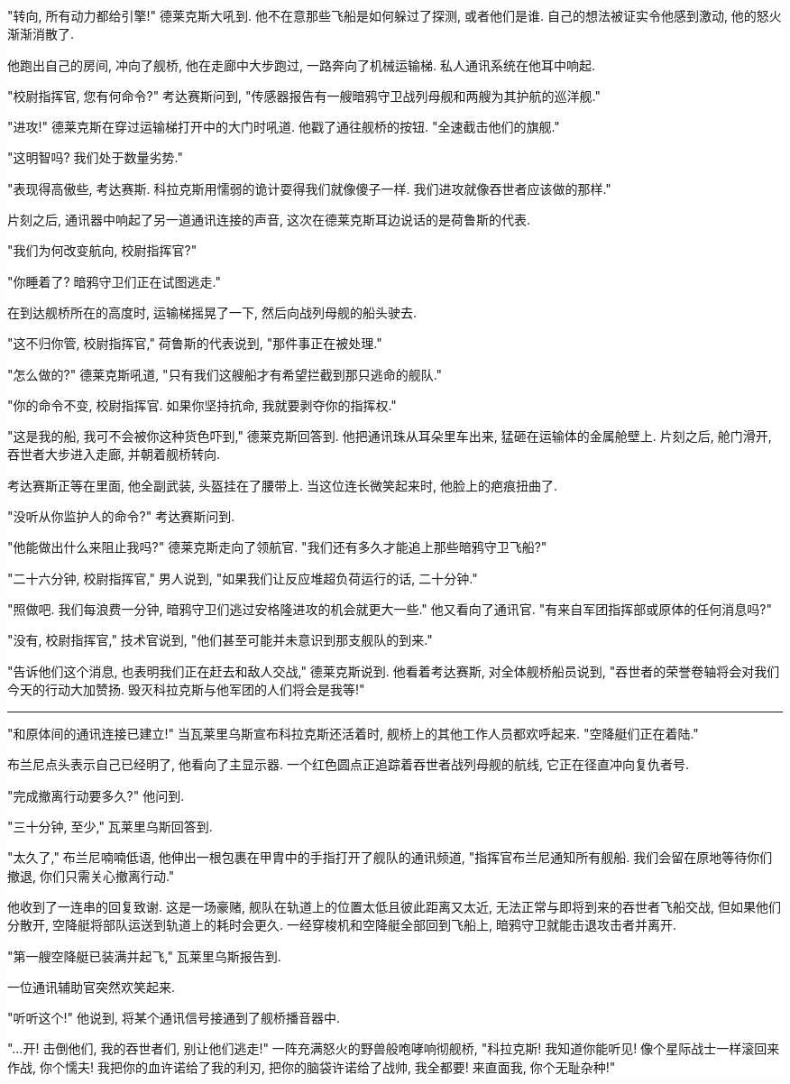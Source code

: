 "转向, 所有动力都给引擎!" 德莱克斯大吼到. 他不在意那些飞船是如何躲过了探测, 或者他们是谁. 自己的想法被证实令他感到激动, 他的怒火渐渐消散了.

他跑出自己的房间, 冲向了舰桥, 他在走廊中大步跑过, 一路奔向了机械运输梯. 私人通讯系统在他耳中响起.

"校尉指挥官, 您有何命令?" 考达赛斯问到, "传感器报告有一艘暗鸦守卫战列母舰和两艘为其护航的巡洋舰."

"进攻!" 德莱克斯在穿过运输梯打开中的大门时吼道. 他戳了通往舰桥的按钮. "全速截击他们的旗舰."

"这明智吗? 我们处于数量劣势."

"表现得高傲些, 考达赛斯. 科拉克斯用懦弱的诡计耍得我们就像傻子一样. 我们进攻就像吞世者应该做的那样."

片刻之后, 通讯器中响起了另一道通讯连接的声音, 这次在德莱克斯耳边说话的是荷鲁斯的代表.

"我们为何改变航向, 校尉指挥官?"

"你睡着了? 暗鸦守卫们正在试图逃走."

在到达舰桥所在的高度时, 运输梯摇晃了一下, 然后向战列母舰的船头驶去.

"这不归你管, 校尉指挥官," 荷鲁斯的代表说到, "那件事正在被处理."

"怎么做的?" 德莱克斯吼道, "只有我们这艘船才有希望拦截到那只逃命的舰队."

"你的命令不变, 校尉指挥官. 如果你坚持抗命, 我就要剥夺你的指挥权."

"这是我的船, 我可不会被你这种货色吓到," 德莱克斯回答到. 他把通讯珠从耳朵里车出来, 猛砸在运输体的金属舱壁上. 片刻之后, 舱门滑开, 吞世者大步进入走廊, 并朝着舰桥转向.

考达赛斯正等在里面, 他全副武装, 头盔挂在了腰带上. 当这位连长微笑起来时, 他脸上的疤痕扭曲了.

"没听从你监护人的命令?" 考达赛斯问到.

"他能做出什么来阻止我吗?" 德莱克斯走向了领航官. "我们还有多久才能追上那些暗鸦守卫飞船?"

"二十六分钟, 校尉指挥官," 男人说到, "如果我们让反应堆超负荷运行的话, 二十分钟."

"照做吧. 我们每浪费一分钟, 暗鸦守卫们逃过安格隆进攻的机会就更大一些." 他又看向了通讯官. "有来自军团指挥部或原体的任何消息吗?"

"没有, 校尉指挥官," 技术官说到, "他们甚至可能并未意识到那支舰队的到来."

"告诉他们这个消息, 也表明我们正在赶去和敌人交战," 德莱克斯说到. 他看着考达赛斯, 对全体舰桥船员说到, "吞世者的荣誉卷轴将会对我们今天的行动大加赞扬. 毁灭科拉克斯与他军团的人们将会是我等!"

--------

"和原体间的通讯连接已建立!" 当瓦莱里乌斯宣布科拉克斯还活着时, 舰桥上的其他工作人员都欢呼起来. "空降艇们正在着陆."

布兰尼点头表示自己已经明了, 他看向了主显示器. 一个红色圆点正追踪着吞世者战列母舰的航线, 它正在径直冲向复仇者号.

"完成撤离行动要多久?" 他问到.

"三十分钟, 至少," 瓦莱里乌斯回答到.

"太久了," 布兰尼喃喃低语, 他伸出一根包裹在甲胄中的手指打开了舰队的通讯频道, "指挥官布兰尼通知所有舰船. 我们会留在原地等待你们撤退, 你们只需关心撤离行动."

他收到了一连串的回复致谢. 这是一场豪赌, 舰队在轨道上的位置太低且彼此距离又太近, 无法正常与即将到来的吞世者飞船交战, 但如果他们分散开, 空降艇将部队运送到轨道上的耗时会更久. 一经穿梭机和空降艇全部回到飞船上, 暗鸦守卫就能击退攻击者并离开.

"第一艘空降艇已装满并起飞," 瓦莱里乌斯报告到.

一位通讯辅助官突然欢笑起来.

"听听这个!" 他说到, 将某个通讯信号接通到了舰桥播音器中.

"…开! 击倒他们, 我的吞世者们, 别让他们逃走!" 一阵充满怒火的野兽般咆哮响彻舰桥, "科拉克斯! 我知道你能听见! 像个星际战士一样滚回来作战, 你个懦夫! 我把你的血许诺给了我的利刃, 把你的脑袋许诺给了战帅, 我全都要! 来直面我, 你个无耻杂种!"
